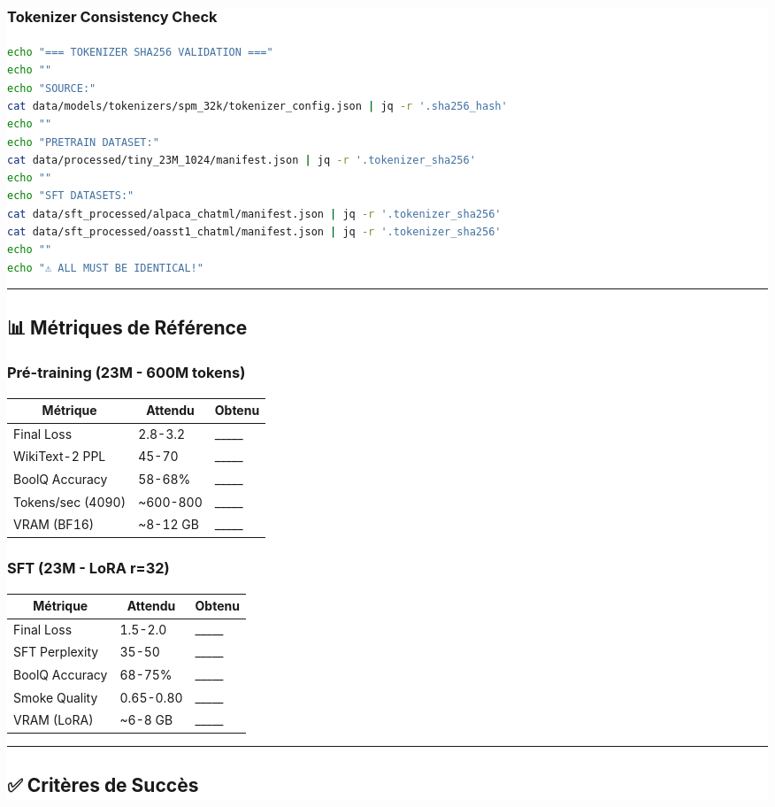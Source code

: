 ### Tokenizer Consistency Check
```bash
echo "=== TOKENIZER SHA256 VALIDATION ==="
echo ""
echo "SOURCE:"
cat data/models/tokenizers/spm_32k/tokenizer_config.json | jq -r '.sha256_hash'
echo ""
echo "PRETRAIN DATASET:"
cat data/processed/tiny_23M_1024/manifest.json | jq -r '.tokenizer_sha256'
echo ""
echo "SFT DATASETS:"
cat data/sft_processed/alpaca_chatml/manifest.json | jq -r '.tokenizer_sha256'
cat data/sft_processed/oasst1_chatml/manifest.json | jq -r '.tokenizer_sha256'
echo ""
echo "⚠️ ALL MUST BE IDENTICAL!"
```

---

## 📊 Métriques de Référence

### Pré-training (23M - 600M tokens)
| Métrique | Attendu | Obtenu |
|----------|---------|--------|
| Final Loss | 2.8-3.2 | _____ |
| WikiText-2 PPL | 45-70 | _____ |
| BoolQ Accuracy | 58-68% | _____ |
| Tokens/sec (4090) | ~600-800 | _____ |
| VRAM (BF16) | ~8-12 GB | _____ |

### SFT (23M - LoRA r=32)
| Métrique | Attendu | Obtenu |
|----------|---------|--------|
| Final Loss | 1.5-2.0 | _____ |
| SFT Perplexity | 35-50 | _____ |
| BoolQ Accuracy | 68-75% | _____ |
| Smoke Quality | 0.65-0.80 | _____ |
| VRAM (LoRA) | ~6-8 GB | _____ |

---

## ✅ Critères de Succès
